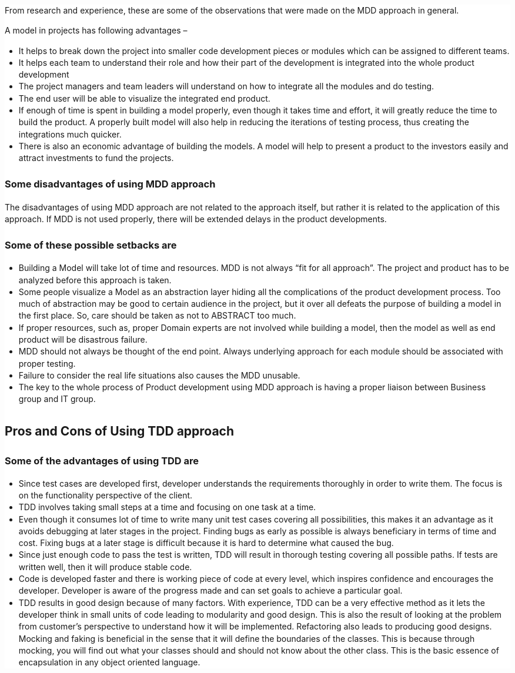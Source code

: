 From research and experience, these are some of the observations that were made on the MDD approach in general.

A model in projects has following advantages –

- It helps to break down the project into smaller code development pieces or modules which can be assigned to different teams.
- It helps each team to understand their role and how their part of the development is integrated into the whole product development
- The project managers and team leaders will understand on how to integrate all the modules and do testing.
- The end user will be able to visualize the integrated end product.
- If enough of time is spent in building a model properly, even though it takes time and effort, it will greatly reduce the time to build the product. A properly built model will also help in reducing the iterations of testing process, thus creating the integrations much quicker.
- There is also an economic advantage of building the models. A model will help to present a product to the investors easily and attract investments to fund the projects.

### Some disadvantages of using MDD approach

The disadvantages of using MDD approach are not related to the approach itself, but rather it is related to the application of this approach. If MDD is not used properly, there will be extended delays in the product developments.

### Some of these possible setbacks are

- Building a Model will take lot of time and resources. MDD is not always “fit for all approach”. The project and product has to be analyzed before this approach is taken.
- Some people visualize a Model as an abstraction layer hiding all the complications of the product development process. Too much of abstraction may be good to certain audience in the project, but it over all defeats the purpose of building a model in the first place. So, care should be taken as not to ABSTRACT too much.
- If proper resources, such as, proper Domain experts are not involved while building a model, then the model as well as end product will be disastrous failure.
- MDD should not always be thought of the end point. Always underlying approach for each module should be associated with proper testing.
- Failure to consider the real life situations also causes the MDD unusable.
- The key to the whole process of Product development using MDD approach is having a proper liaison between Business group and IT group.

## Pros and Cons of Using TDD approach

### Some of the advantages of using TDD are

- Since test cases are developed first, developer understands the requirements thoroughly in order to write them. The focus is on the functionality perspective of the client.
- TDD involves taking small steps at a time and focusing on one task at a time.
- Even though it consumes lot of time to write many unit test cases covering all possibilities, this makes it an advantage as it avoids debugging at later stages in the project. Finding bugs as early as possible is always beneficiary in terms of time and cost. Fixing bugs at a later stage is difficult because it is hard to determine what caused the bug.
- Since just enough code to pass the test is written, TDD will result in thorough testing covering all possible paths. If tests are written well, then it will produce stable code.
- Code is developed faster and there is working piece of code at every level, which inspires confidence and encourages the developer. Developer is aware of the progress made and can set goals to achieve a particular goal.
- TDD results in good design because of many factors. With experience, TDD can be a very effective method as it lets the developer think in small units of code leading to modularity and good design. This is also the result of looking at the problem from customer’s perspective to understand how it will be implemented. Refactoring also leads to producing good designs. Mocking and faking is beneficial in the sense that it will define the boundaries of the classes. This is because through mocking, you will find out what your classes should and should not know about the other class. This is the basic essence of encapsulation in any object oriented language.